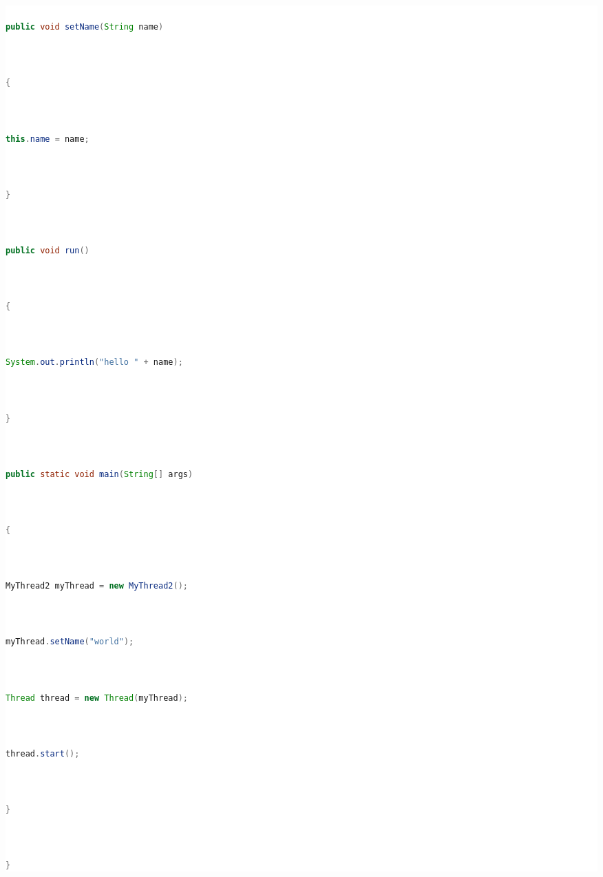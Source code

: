 ```java

public void setName(String name) 



{ 



this.name = name; 



} 



public void run() 



{ 



System.out.println("hello " + name); 



} 



public static void main(String[] args) 



{ 



MyThread2 myThread = new MyThread2(); 



myThread.setName("world"); 



Thread thread = new Thread(myThread); 



thread.start(); 



} 



} 
```